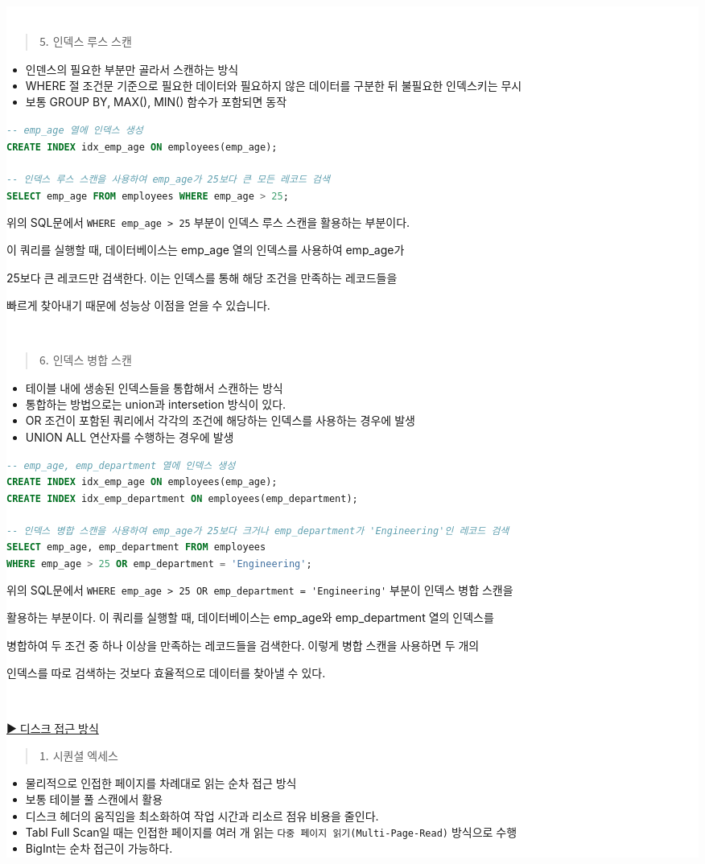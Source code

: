 <br>

> ⒌ 인덱스 루스 스캔

- 인덴스의 필요한 부분만 골라서 스캔하는 방식
- WHERE 절 조건문 기준으로 필요한 데이터와 필요하지 않은 데이터를 구분한 뒤 불필요한 인덱스키는 무시
- 보통 GROUP BY, MAX(), MIN() 함수가 포함되면 동작


```sql
-- emp_age 열에 인덱스 생성
CREATE INDEX idx_emp_age ON employees(emp_age);

-- 인덱스 루스 스캔을 사용하여 emp_age가 25보다 큰 모든 레코드 검색
SELECT emp_age FROM employees WHERE emp_age > 25;
```

위의 SQL문에서 `WHERE emp_age > 25` 부분이 인덱스 루스 스캔을 활용하는 부분이다. 

이 쿼리를 실행할 때, 데이터베이스는 emp_age 열의 인덱스를 사용하여 emp_age가 

25보다 큰 레코드만 검색한다. 이는 인덱스를 통해 해당 조건을 만족하는 레코드들을 

빠르게 찾아내기 때문에 성능상 이점을 얻을 수 있습니다.

<br>

> ⒍ 인덱스 병합 스캔

- 테이블 내에 생송된 인덱스들을 통합해서 스캔하는 방식
- 통합하는 방법으로는 union과 intersetion 방식이 있다.
- OR 조건이 포함된 쿼리에서 각각의 조건에 해당하는 인덱스를 사용하는 경우에 발생
- UNION ALL 연산자를 수행하는 경우에 발생

```sql
-- emp_age, emp_department 열에 인덱스 생성
CREATE INDEX idx_emp_age ON employees(emp_age);
CREATE INDEX idx_emp_department ON employees(emp_department);

-- 인덱스 병합 스캔을 사용하여 emp_age가 25보다 크거나 emp_department가 'Engineering'인 레코드 검색
SELECT emp_age, emp_department FROM employees 
WHERE emp_age > 25 OR emp_department = 'Engineering';
```

위의 SQL문에서 `WHERE emp_age > 25 OR emp_department = 'Engineering'` 부분이 인덱스 병합 스캔을 

활용하는 부분이다. 이 쿼리를 실행할 때, 데이터베이스는 emp_age와 emp_department 열의 인덱스를 

병합하여 두 조건 중 하나 이상을 만족하는 레코드들을 검색한다. 이렇게 병합 스캔을 사용하면 두 개의 

인덱스를 따로 검색하는 것보다 효율적으로 데이터를 찾아낼 수 있다.

<br>

<u>▶︎ 디스크 접근 방식</u>

> ⒈ 시퀀셜 엑세스

- 물리적으로 인접한 페이지를 차례대로 읽는 순차 접근 방식
- 보통 테이블 풀 스캔에서 활용
- 디스크 헤더의 움직임을 최소화하여 작업 시간과 리소르 점유 비용을 줄인다.
- Tabl Full Scan일 때는 인접한 페이지를 여러 개 읽는 `다중 페이지 읽기(Multi-Page-Read)` 방식으로 수행
- BigInt는 순차 접근이 가능하다.
